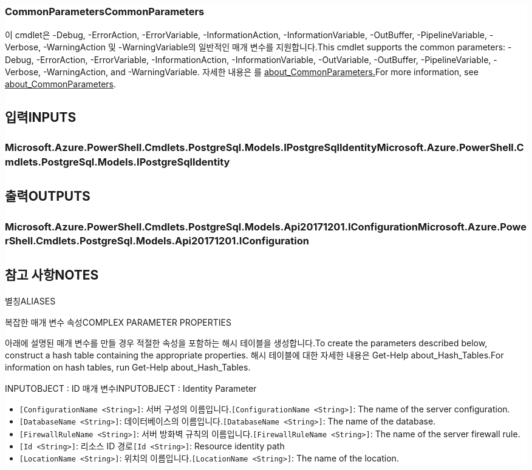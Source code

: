 ### <span data-ttu-id="8e434-129">CommonParameters</span><span class="sxs-lookup"><span data-stu-id="8e434-129">CommonParameters</span></span>
<span data-ttu-id="8e434-130">이 cmdlet은 -Debug, -ErrorAction, -ErrorVariable, -InformationAction, -InformationVariable, -OutBuffer, -PipelineVariable, -Verbose, -WarningAction 및 -WarningVariable의 일반적인 매개 변수를 지원합니다.</span><span class="sxs-lookup"><span data-stu-id="8e434-130">This cmdlet supports the common parameters: -Debug, -ErrorAction, -ErrorVariable, -InformationAction, -InformationVariable, -OutVariable, -OutBuffer, -PipelineVariable, -Verbose, -WarningAction, and -WarningVariable.</span></span> <span data-ttu-id="8e434-131">자세한 내용은 를 [about_CommonParameters.](http://go.microsoft.com/fwlink/?LinkID=113216)</span><span class="sxs-lookup"><span data-stu-id="8e434-131">For more information, see [about_CommonParameters](http://go.microsoft.com/fwlink/?LinkID=113216).</span></span>

## <span data-ttu-id="8e434-132">입력</span><span class="sxs-lookup"><span data-stu-id="8e434-132">INPUTS</span></span>

### <span data-ttu-id="8e434-133">Microsoft.Azure.PowerShell.Cmdlets.PostgreSql.Models.IPostgreSqlIdentity</span><span class="sxs-lookup"><span data-stu-id="8e434-133">Microsoft.Azure.PowerShell.Cmdlets.PostgreSql.Models.IPostgreSqlIdentity</span></span>

## <span data-ttu-id="8e434-134">출력</span><span class="sxs-lookup"><span data-stu-id="8e434-134">OUTPUTS</span></span>

### <span data-ttu-id="8e434-135">Microsoft.Azure.PowerShell.Cmdlets.PostgreSql.Models.Api20171201.IConfiguration</span><span class="sxs-lookup"><span data-stu-id="8e434-135">Microsoft.Azure.PowerShell.Cmdlets.PostgreSql.Models.Api20171201.IConfiguration</span></span>

## <span data-ttu-id="8e434-136">참고 사항</span><span class="sxs-lookup"><span data-stu-id="8e434-136">NOTES</span></span>

<span data-ttu-id="8e434-137">별칭</span><span class="sxs-lookup"><span data-stu-id="8e434-137">ALIASES</span></span>

<span data-ttu-id="8e434-138">복잡한 매개 변수 속성</span><span class="sxs-lookup"><span data-stu-id="8e434-138">COMPLEX PARAMETER PROPERTIES</span></span>

<span data-ttu-id="8e434-139">아래에 설명된 매개 변수를 만들 경우 적절한 속성을 포함하는 해시 테이블을 생성합니다.</span><span class="sxs-lookup"><span data-stu-id="8e434-139">To create the parameters described below, construct a hash table containing the appropriate properties.</span></span> <span data-ttu-id="8e434-140">해시 테이블에 대한 자세한 내용은 Get-Help about_Hash_Tables.</span><span class="sxs-lookup"><span data-stu-id="8e434-140">For information on hash tables, run Get-Help about_Hash_Tables.</span></span>


<span data-ttu-id="8e434-141">INPUTOBJECT <IPostgreSqlIdentity> : ID 매개 변수</span><span class="sxs-lookup"><span data-stu-id="8e434-141">INPUTOBJECT <IPostgreSqlIdentity>: Identity Parameter</span></span>
  - <span data-ttu-id="8e434-142">`[ConfigurationName <String>]`: 서버 구성의 이름입니다.</span><span class="sxs-lookup"><span data-stu-id="8e434-142">`[ConfigurationName <String>]`: The name of the server configuration.</span></span>
  - <span data-ttu-id="8e434-143">`[DatabaseName <String>]`: 데이터베이스의 이름입니다.</span><span class="sxs-lookup"><span data-stu-id="8e434-143">`[DatabaseName <String>]`: The name of the database.</span></span>
  - <span data-ttu-id="8e434-144">`[FirewallRuleName <String>]`: 서버 방화벽 규칙의 이름입니다.</span><span class="sxs-lookup"><span data-stu-id="8e434-144">`[FirewallRuleName <String>]`: The name of the server firewall rule.</span></span>
  - <span data-ttu-id="8e434-145">`[Id <String>]`: 리소스 ID 경로</span><span class="sxs-lookup"><span data-stu-id="8e434-145">`[Id <String>]`: Resource identity path</span></span>
  - <span data-ttu-id="8e434-146">`[LocationName <String>]`: 위치의 이름입니다.</span><span class="sxs-lookup"><span data-stu-id="8e434-146">`[LocationName <String>]`: The name of the location.</span></span>